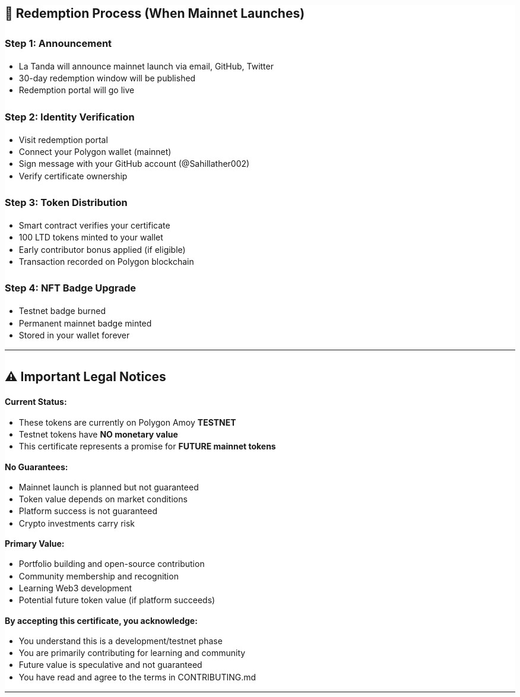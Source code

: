 ## 📜 Redemption Process (When Mainnet Launches)

### Step 1: Announcement
- La Tanda will announce mainnet launch via email, GitHub, Twitter
- 30-day redemption window will be published
- Redemption portal will go live

### Step 2: Identity Verification
- Visit redemption portal
- Connect your Polygon wallet (mainnet)
- Sign message with your GitHub account (@Sahillather002)
- Verify certificate ownership

### Step 3: Token Distribution
- Smart contract verifies your certificate
- 100 LTD tokens minted to your wallet
- Early contributor bonus applied (if eligible)
- Transaction recorded on Polygon blockchain

### Step 4: NFT Badge Upgrade
- Testnet badge burned
- Permanent mainnet badge minted
- Stored in your wallet forever

---

## ⚠️ Important Legal Notices

**Current Status:**
- These tokens are currently on Polygon Amoy **TESTNET**
- Testnet tokens have **NO monetary value**
- This certificate represents a promise for **FUTURE mainnet tokens**

**No Guarantees:**
- Mainnet launch is planned but not guaranteed
- Token value depends on market conditions
- Platform success is not guaranteed
- Crypto investments carry risk

**Primary Value:**
- Portfolio building and open-source contribution
- Community membership and recognition
- Learning Web3 development
- Potential future token value (if platform succeeds)

**By accepting this certificate, you acknowledge:**
- You understand this is a development/testnet phase
- You are primarily contributing for learning and community
- Future value is speculative and not guaranteed
- You have read and agree to the terms in CONTRIBUTING.md

---